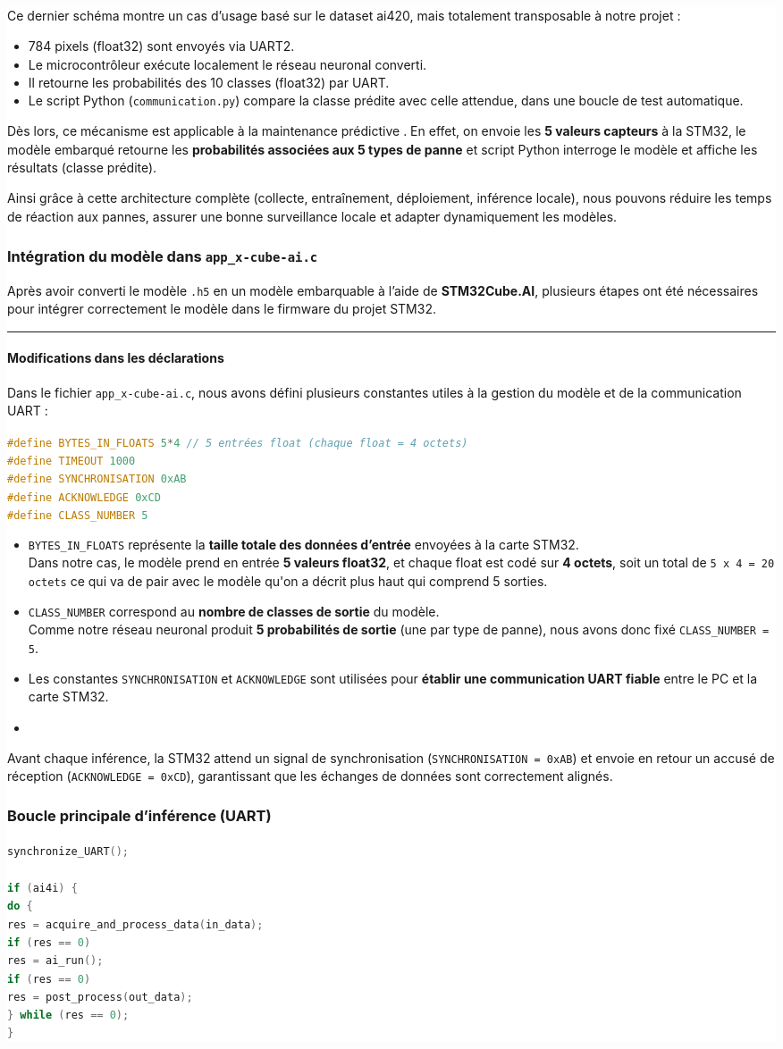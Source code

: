Ce dernier schéma montre un cas d’usage basé sur le dataset ai420, mais totalement transposable à notre projet :  
  
- 784 pixels (float32) sont envoyés via UART2.  
- Le microcontrôleur exécute localement le réseau neuronal converti.  
- Il retourne les probabilités des 10 classes (float32) par UART.  
- Le script Python (`communication.py`) compare la classe prédite avec celle attendue, dans une boucle de test automatique.  
  
Dès lors, ce mécanisme est applicable à la maintenance prédictive . En effet, on envoie les **5 valeurs capteurs** à la STM32, le modèle embarqué retourne les **probabilités associées aux 5 types de panne** et script Python interroge le modèle et affiche les résultats (classe prédite).  
  
Ainsi grâce à cette architecture complète (collecte, entraînement, déploiement, inférence locale), nous pouvons réduire les temps de réaction aux pannes, assurer une bonne surveillance locale et adapter dynamiquement les modèles.  
  
### Intégration du modèle dans `app_x-cube-ai.c`  
  
Après avoir converti le modèle `.h5` en un modèle embarquable à l’aide de **STM32Cube.AI**, plusieurs étapes ont été nécessaires pour intégrer correctement le modèle dans le firmware du projet STM32.  
  
---  
  
#### Modifications dans les déclarations  
  
Dans le fichier `app_x-cube-ai.c`, nous avons défini plusieurs constantes utiles à la gestion du modèle et de la communication UART :  
  
```c  
#define BYTES_IN_FLOATS 5*4 // 5 entrées float (chaque float = 4 octets)  
#define TIMEOUT 1000  
#define SYNCHRONISATION 0xAB  
#define ACKNOWLEDGE 0xCD  
#define CLASS_NUMBER 5  
```  
- `BYTES_IN_FLOATS` représente la **taille totale des données d’entrée** envoyées à la carte STM32.  
Dans notre cas, le modèle prend en entrée **5 valeurs float32**, et chaque float est codé sur **4 octets**, soit un total de `5 x 4 = 20 octets` ce qui va de pair avec le modèle qu'on a décrit plus haut qui comprend 5 sorties.  
  
- `CLASS_NUMBER` correspond au **nombre de classes de sortie** du modèle.  
Comme notre réseau neuronal produit **5 probabilités de sortie** (une par type de panne), nous avons donc fixé `CLASS_NUMBER = 5`.  
  
- Les constantes `SYNCHRONISATION` et `ACKNOWLEDGE` sont utilisées pour **établir une communication UART fiable** entre le PC et la carte STM32.  
-  
Avant chaque inférence, la STM32 attend un signal de synchronisation (`SYNCHRONISATION = 0xAB`) et envoie en retour un accusé de réception (`ACKNOWLEDGE = 0xCD`), garantissant que les échanges de données sont correctement alignés.  
  
### Boucle principale d’inférence (UART)  
  
```c  
synchronize_UART();  
  
if (ai4i) {  
do {  
res = acquire_and_process_data(in_data);  
if (res == 0)  
res = ai_run();  
if (res == 0)  
res = post_process(out_data);  
} while (res == 0);  
}  
```  
  